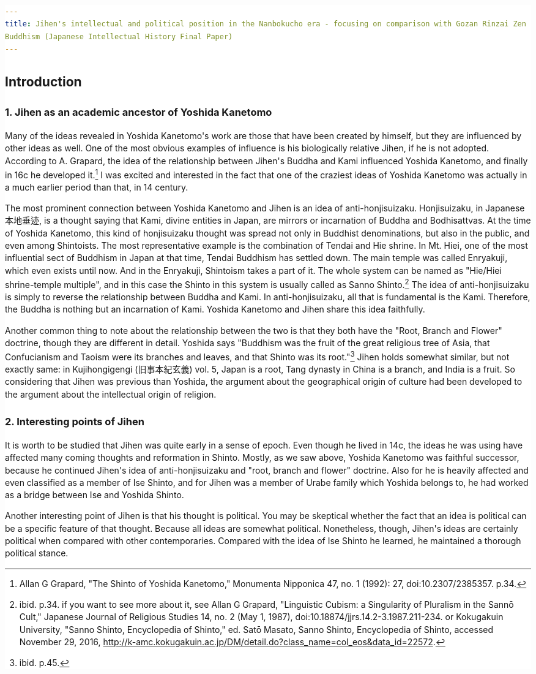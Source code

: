 ```yaml
---
title: Jihen's intellectual and political position in the Nanbokucho era - focusing on comparison with Gozan Rinzai Zen Buddhism (Japanese Intellectual History Final Paper)
---
```


## Introduction

### 1. Jihen as an academic ancestor of Yoshida Kanetomo

Many of the ideas revealed in Yoshida Kanetomo's work are those that have been created by himself, but they are influenced by other ideas as well. One of the most obvious examples of influence is his biologically relative Jihen, if he is not adopted. According to A. Grapard, the idea of the relationship between Jihen's Buddha and Kami influenced Yoshida Kanetomo, and finally in 16c he developed it.[^1] I was excited and interested in the fact that one of the craziest ideas of Yoshida Kanetomo was actually in a much earlier period than that, in 14 century.

The most prominent connection between Yoshida Kanetomo and Jihen is an idea of anti-honjisuizaku. Honjisuizaku, in Japanese 本地垂迹, is a thought saying that Kami, divine entities in Japan, are mirrors or incarnation of Buddha and Bodhisattvas. At the time of Yoshida Kanetomo, this kind of honjisuizaku thought was spread not only in Buddhist denominations, but also in the public, and even among Shintoists. The most representative example is the combination of Tendai and Hie shrine. In Mt. Hiei, one of the most influential sect of Buddhism in Japan at that time, Tendai Buddhism has settled down. The main temple was called Enryakuji, which even exists until now. And in the Enryakuji, Shintoism takes a part of it. The whole system can be named as "Hie/Hiei shrine-temple multiple", and in this case the Shinto in this system is usually called as Sanno Shinto.[^2] The idea of anti-honjisuizaku is simply to reverse the relationship between Buddha and Kami. In anti-honjisuizaku, all that is fundamental is the Kami. Therefore, the Buddha is nothing but an incarnation of Kami. Yoshida Kanetomo and Jihen share this idea faithfully.

Another common thing to note about the relationship between the two is that they both have the "Root, Branch and Flower" doctrine, though they are different in detail. Yoshida says "Buddhism was the fruit of the great religious tree of Asia, that Confucianism and Taoism were its branches and leaves, and that Shinto was its root."[^3] Jihen holds somewhat similar, but not exactly same: in Kujihongigengi (旧事本紀玄義) vol. 5, Japan is a root, Tang dynasty in China is a branch, and India is a fruit. So considering that Jihen was previous than Yoshida, the argument about the geographical origin of culture had been developed to the argument about the intellectual origin of religion.

### 2. Interesting points of Jihen

It is worth to be studied that Jihen was quite early in a sense of epoch. Even though he lived in 14c, the ideas he was using have affected many coming thoughts and reformation in Shinto. Mostly, as we saw above, Yoshida Kanetomo was faithful successor, because he continued Jihen's idea of anti-honjisuizaku and "root, branch and flower" doctrine. Also for he is heavily affected and even classified as a member of Ise Shinto, and for Jihen was a member of Urabe family which Yoshida belongs to, he had worked as a bridge between Ise and Yoshida Shinto.

Another interesting point of Jihen is that his thought is political. You may be skeptical whether the fact that an idea is political can be a specific feature of that thought. Because all ideas are somewhat political. Nonetheless, though, Jihen's ideas are certainly political when compared with other contemporaries. Compared with the idea of Ise Shinto he learned, he maintained a thorough political stance.


[^1]: Allan G Grapard, "The Shinto of Yoshida Kanetomo," Monumenta Nipponica 47, no. 1 (1992): 27, doi:10.2307/2385357. p.34.
[^2]: ibid. p.34. if you want to see more about it, see Allan G Grapard, "Linguistic Cubism: a Singularity of Pluralism in the Sannō Cult," Japanese Journal of Religious Studies 14, no. 2 (May 1, 1987), doi:10.18874/jjrs.14.2-3.1987.211-234. or Kokugakuin University, "Sanno Shinto, Encyclopedia of Shinto," ed. Satō Masato, Sanno Shinto, Encyclopedia of Shinto, accessed November 29, 2016, <http://k-amc.kokugakuin.ac.jp/DM/detail.do?class_name=col_eos&data_id=22572>.
[^3]: ibid. p.45.
[^4]: 収(Osamu) 久 保 田 ( Kubota), 中世神道の研究, (京都: 神道史学会, 1959). pp.139-159. The suggested facts about Jihen is mainly from the book of Kubota, which has been a milestone to approach middle age Shinto, especially for Jihen.
[^5]: Grapard, "The Shinto of Yoshida Kanetomo." p.30.
[^6]: Kokugakuin University, "Jingidoke, Encyclopedia of Shinto," ed. Okada Shōji, Jingidoke, Encyclopedia of Shinto, accessed November 29, 2016, <http://k-amc.kokugakuin.ac.jp/DM/detail.do?class_name=col_eos&data_id=22573>.
[^7]: 久 保 田 ( Kubota), 中世神道の研究. pp.142-146.
[^8]: ibid. pp.146-148.
[^9]: 和雄(Kazuo) 大 隅 ( Osumi), 中世神道論, (東京: 岩波書店, 1977). p.157. Because the original text is written in Kanbun, Chinese classical literature, there might be several options of translation. In here, I took the translation of Osumi.
[^10]: ibid. For Japanese translation, see pp.157-180. For original Chinese literal text, see pp.309-318.
[^11]: For commentary, see 久 保 田 ( Kubota), 中世神道の研究. pp.148-149.
[^12]: ibid. p.149.
[^13]: ibid. p.149.
[^14]: ibid. pp.149-150.
[^15]: "In relation to the Kemmu government of emperor Go-Daigo and the south court that inherited it, this Shinto idea was formed based on the relationship with political power of the time." 博之(Hiroyuki) 玉 懸 ( Tamakake), 日本中世思想史研究, (東京: ぺりかん社, 1998). p.58. This sentence is commented as cited from Kubota Osamu, but do not specify the specific page, rather noticing the whole chapter.
[^16]: Martin Collcutt, Five Mountains, (Harvard Univ Asia Center, 1981). p.87.
[^17]: Heinrich S J Dumoulin, Zen Buddhism: a History. Vol. 2, Japan, (World Wisdom, 2005). p.149.
[^18]: Collcutt, Five Mountains. pp.80-81.
[^19]: ibid. pp.84-86.
[^20]: Dumoulin, Zen Buddhism: a History. Vol. 2, Japan. pp.149-150.
[^21]: Collcutt, Five Mountains. pp.84-98.
[^22]: It was mostly rather symbolic absorption than building real physical temples. Large temples applied to be enrolled as Ankokuji, and the central government or headquarter of Rinzai approve or designated them. While Ankokuji was only for Rinzai temples, Rishoto were not temples but a building in temples. Not like Ankokuji, Rishoto was installed in non-Rinzai temples like Tendai or Shingon. These were the trials to administratively systemize and integrate temples of all kinds of Buddhism in one wide network, which is controlled by the government.
[^23]: Dumoulin, Zen Buddhism: a History. Vol. 2, Japan. p.152.